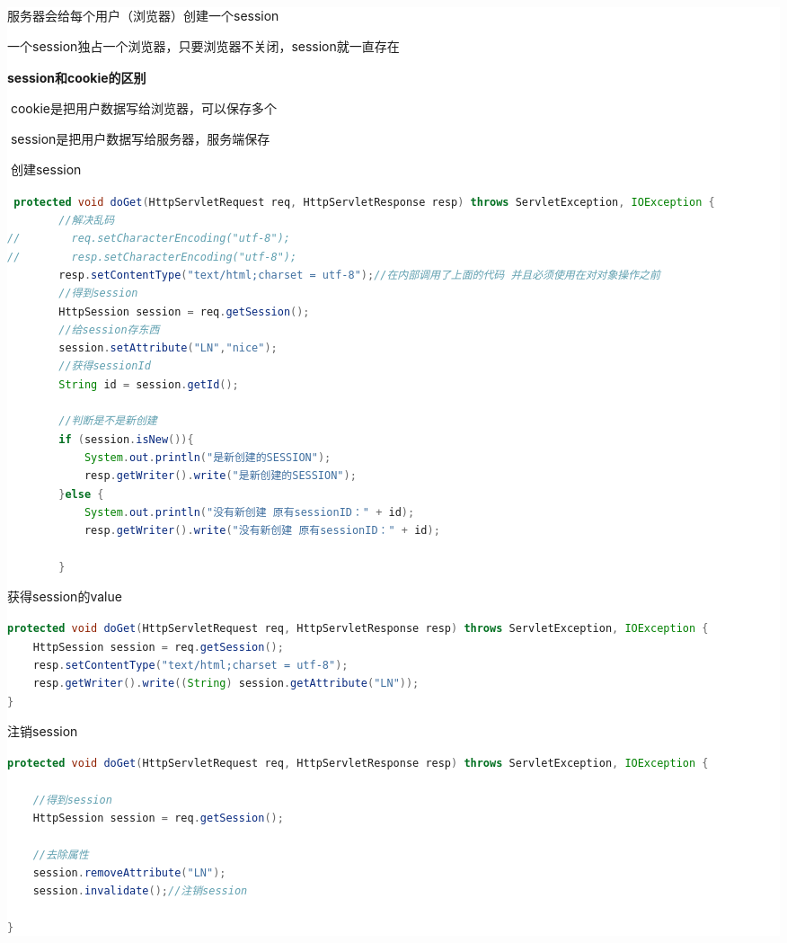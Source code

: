 

服务器会给每个用户（浏览器）创建一个session

一个session独占一个浏览器，只要浏览器不关闭，session就一直存在

**session和cookie的区别**

​	cookie是把用户数据写给浏览器，可以保存多个

​	session是把用户数据写给服务器，服务端保存

​	创建session

```java
 protected void doGet(HttpServletRequest req, HttpServletResponse resp) throws ServletException, IOException {
        //解决乱码
//        req.setCharacterEncoding("utf-8");
//        resp.setCharacterEncoding("utf-8");
        resp.setContentType("text/html;charset = utf-8");//在内部调用了上面的代码 并且必须使用在对对象操作之前
        //得到session
        HttpSession session = req.getSession();
        //给session存东西
        session.setAttribute("LN","nice");
        //获得sessionId
        String id = session.getId();

        //判断是不是新创建
        if (session.isNew()){
            System.out.println("是新创建的SESSION");
            resp.getWriter().write("是新创建的SESSION");
        }else {
            System.out.println("没有新创建 原有sessionID：" + id);
            resp.getWriter().write("没有新创建 原有sessionID：" + id);

        }
```

获得session的value

```java
protected void doGet(HttpServletRequest req, HttpServletResponse resp) throws ServletException, IOException {
    HttpSession session = req.getSession();
    resp.setContentType("text/html;charset = utf-8");
    resp.getWriter().write((String) session.getAttribute("LN"));
}
```

注销session

```java
protected void doGet(HttpServletRequest req, HttpServletResponse resp) throws ServletException, IOException {

    //得到session
    HttpSession session = req.getSession();

    //去除属性
    session.removeAttribute("LN");
    session.invalidate();//注销session

}
```
